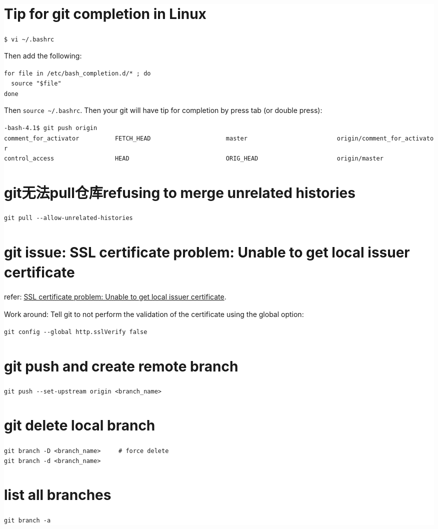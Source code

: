# Tip for git completion in Linux
```
$ vi ~/.bashrc
```
Then add the following:
```
for file in /etc/bash_completion.d/* ; do
  source "$file"
done
```
Then `source ~/.bashrc`. Then your git will have tip for completion by press tab (or double press):
```
-bash-4.1$ git push origin 
comment_for_activator          FETCH_HEAD                     master                         origin/comment_for_activator 
control_access                 HEAD                           ORIG_HEAD                      origin/master
```

# git无法pull仓库refusing to merge unrelated histories
```
git pull --allow-unrelated-histories
```

# git issue: SSL certificate problem: Unable to get local issuer certificate
refer: [SSL certificate problem: Unable to get local issuer certificate](https://confluence.atlassian.com/bitbucketserverkb/ssl-certificate-problem-unable-to-get-local-issuer-certificate-816521128.html). 

Work around: Tell git to not perform the validation of the certificate using the global option:

```
git config --global http.sslVerify false
```

# git push and create remote branch
```
git push --set-upstream origin <branch_name>
```

# git delete local branch
```
git branch -D <branch_name>     # force delete
git branch -d <branch_name>
```

# list all branches
```
git branch -a
```
